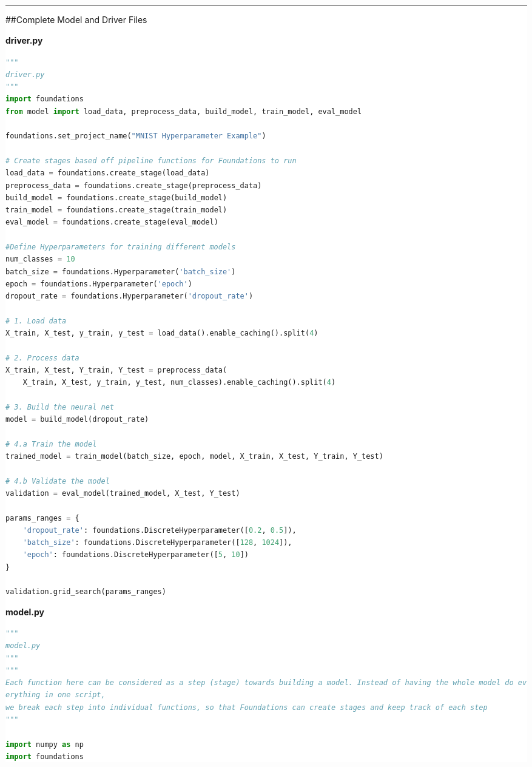 
---
##Complete Model and Driver Files

**driver.py**
```python
"""
driver.py
"""
import foundations
from model import load_data, preprocess_data, build_model, train_model, eval_model

foundations.set_project_name("MNIST Hyperparameter Example")

# Create stages based off pipeline functions for Foundations to run
load_data = foundations.create_stage(load_data)
preprocess_data = foundations.create_stage(preprocess_data)
build_model = foundations.create_stage(build_model)
train_model = foundations.create_stage(train_model)
eval_model = foundations.create_stage(eval_model)

#Define Hyperparameters for training different models
num_classes = 10
batch_size = foundations.Hyperparameter('batch_size')
epoch = foundations.Hyperparameter('epoch')
dropout_rate = foundations.Hyperparameter('dropout_rate')

# 1. Load data
X_train, X_test, y_train, y_test = load_data().enable_caching().split(4)

# 2. Process data
X_train, X_test, Y_train, Y_test = preprocess_data(
    X_train, X_test, y_train, y_test, num_classes).enable_caching().split(4)

# 3. Build the neural net 
model = build_model(dropout_rate)

# 4.a Train the model
trained_model = train_model(batch_size, epoch, model, X_train, X_test, Y_train, Y_test)

# 4.b Validate the model
validation = eval_model(trained_model, X_test, Y_test)

params_ranges = {
    'dropout_rate': foundations.DiscreteHyperparameter([0.2, 0.5]),
    'batch_size': foundations.DiscreteHyperparameter([128, 1024]),
    'epoch': foundations.DiscreteHyperparameter([5, 10])
}

validation.grid_search(params_ranges)
```
**model.py**
```python
"""
model.py
"""
"""
Each function here can be considered as a step (stage) towards building a model. Instead of having the whole model do everything in one script,
we break each step into individual functions, so that Foundations can create stages and keep track of each step
"""

import numpy as np
import foundations
```